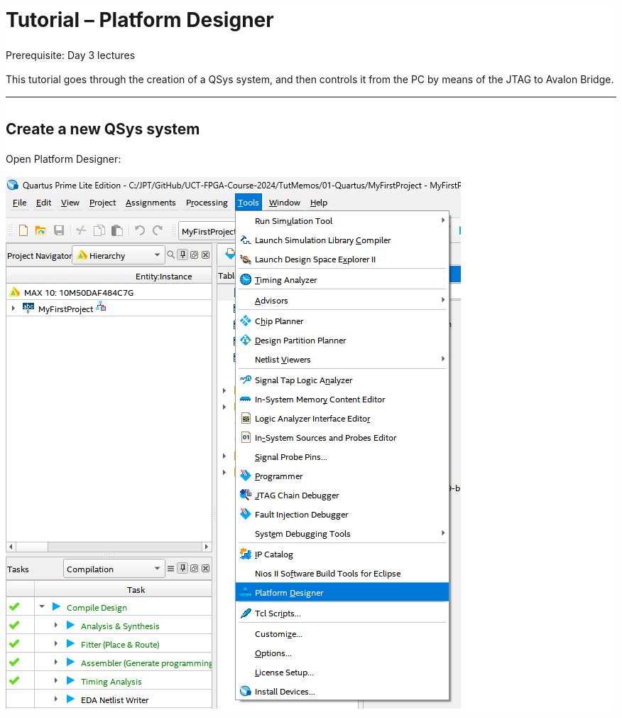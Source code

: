 # Tutorial &ndash; Platform Designer

Prerequisite: Day 3 lectures

This tutorial goes through the creation of a QSys system, and then
controls it from the PC by means of the JTAG to Avalon Bridge.

--------------------------------------------------------------------------------

## Create a new QSys system

Open Platform Designer:

![Platform Designer Menu](PlatformDesigner/PlatformDesignerMenu.png)

